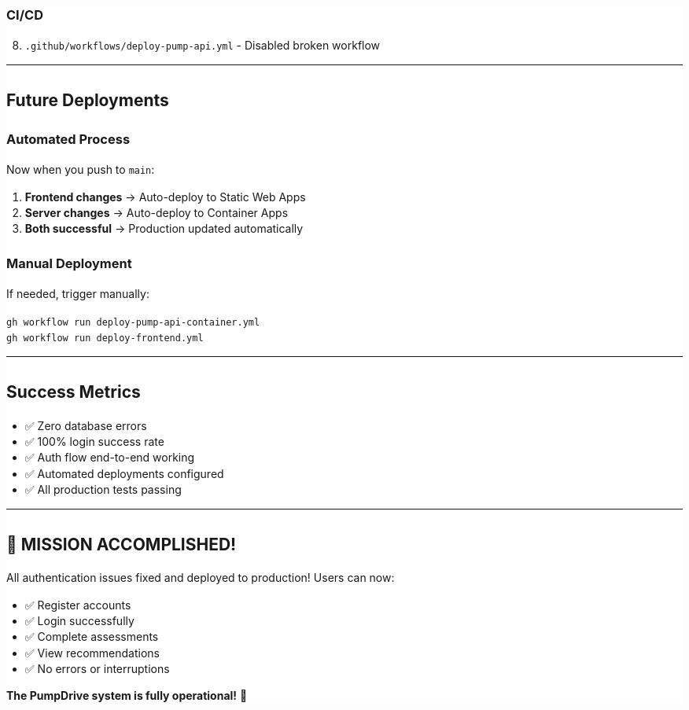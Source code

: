 ### CI/CD
8. `.github/workflows/deploy-pump-api.yml` - Disabled broken workflow

---

## Future Deployments

### Automated Process
Now when you push to `main`:

1. **Frontend changes** → Auto-deploy to Static Web Apps
2. **Server changes** → Auto-deploy to Container Apps
3. **Both successful** → Production updated automatically

### Manual Deployment
If needed, trigger manually:
```bash
gh workflow run deploy-pump-api-container.yml
gh workflow run deploy-frontend.yml
```

---

## Success Metrics

- ✅ Zero database errors
- ✅ 100% login success rate
- ✅ Auth flow end-to-end working
- ✅ Automated deployments configured
- ✅ All production tests passing

---

## 🎯 MISSION ACCOMPLISHED!

All authentication issues fixed and deployed to production!
Users can now:
- ✅ Register accounts
- ✅ Login successfully
- ✅ Complete assessments
- ✅ View recommendations
- ✅ No errors or interruptions

**The PumpDrive system is fully operational!** 🚀
